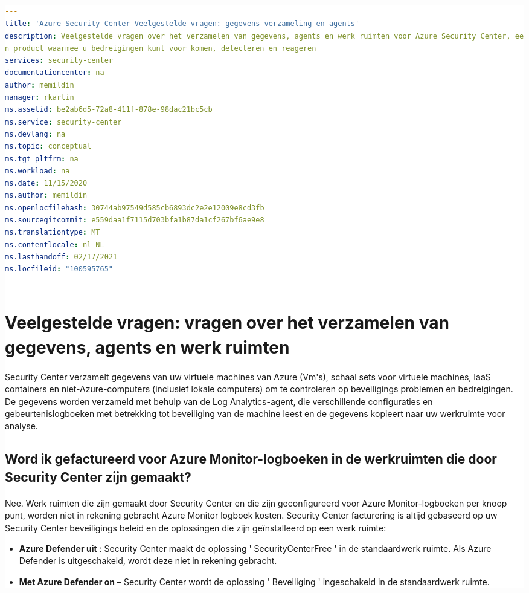 ```yaml
---
title: 'Azure Security Center Veelgestelde vragen: gegevens verzameling en agents'
description: Veelgestelde vragen over het verzamelen van gegevens, agents en werk ruimten voor Azure Security Center, een product waarmee u bedreigingen kunt voor komen, detecteren en reageren
services: security-center
documentationcenter: na
author: memildin
manager: rkarlin
ms.assetid: be2ab6d5-72a8-411f-878e-98dac21bc5cb
ms.service: security-center
ms.devlang: na
ms.topic: conceptual
ms.tgt_pltfrm: na
ms.workload: na
ms.date: 11/15/2020
ms.author: memildin
ms.openlocfilehash: 30744ab97549d585cb6893dc2e2e12009e8cd3fb
ms.sourcegitcommit: e559daa1f7115d703bfa1b87da1cf267bf6ae9e8
ms.translationtype: MT
ms.contentlocale: nl-NL
ms.lasthandoff: 02/17/2021
ms.locfileid: "100595765"
---
```

# <a name="faq---questions-about-data-collection-agents-and-workspaces"></a>Veelgestelde vragen: vragen over het verzamelen van gegevens, agents en werk ruimten

Security Center verzamelt gegevens van uw virtuele machines van Azure (Vm's), schaal sets voor virtuele machines, IaaS containers en niet-Azure-computers (inclusief lokale computers) om te controleren op beveiligings problemen en bedreigingen. De gegevens worden verzameld met behulp van de Log Analytics-agent, die verschillende configuraties en gebeurtenislogboeken met betrekking tot beveiliging van de machine leest en de gegevens kopieert naar uw werkruimte voor analyse.


## <a name="am-i-billed-for-azure-monitor-logs-on-the-workspaces-created-by-security-center"></a>Word ik gefactureerd voor Azure Monitor-logboeken in de werkruimten die door Security Center zijn gemaakt?

Nee. Werk ruimten die zijn gemaakt door Security Center en die zijn geconfigureerd voor Azure Monitor-logboeken per knoop punt, worden niet in rekening gebracht Azure Monitor logboek kosten. Security Center facturering is altijd gebaseerd op uw Security Center beveiligings beleid en de oplossingen die zijn geïnstalleerd op een werk ruimte:

- **Azure Defender uit** : Security Center maakt de oplossing ' SecurityCenterFree ' in de standaardwerk ruimte. Als Azure Defender is uitgeschakeld, wordt deze niet in rekening gebracht.

- **Met Azure Defender on** – Security Center wordt de oplossing ' Beveiliging ' ingeschakeld in de standaardwerk ruimte.
